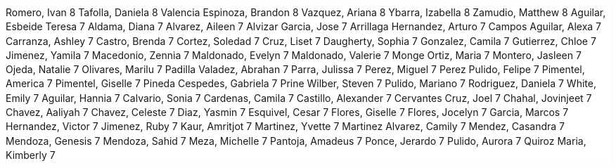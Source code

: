 Romero, Ivan	8
Tafolla, Daniela	8
Valencia Espinoza, Brandon	8
Vazquez, Ariana	8
Ybarra, Izabella	8
Zamudio, Matthew	8
Aguilar, Esbeide Teresa	7
Aldama, Diana	7
Alvarez, Aileen	7
Alvizar Garcia, Jose	7
Arrillaga Hernandez, Arturo	7
Campos Aguilar, Alexa	7
Carranza, Ashley	7
Castro, Brenda	7
Cortez, Soledad	7
Cruz, Liset	7
Daugherty, Sophia	7
Gonzalez, Camila	7
Gutierrez, Chloe	7
Jimenez, Yamila	7
Macedonio, Zennia	7
Maldonado, Evelyn	7
Maldonado, Valerie	7
Monge Ortiz, Maria	7
Montero, Jasleen	7
Ojeda, Natalie	7
Olivares, Marilu	7
Padilla Valadez, Abrahan	7
Parra, Julissa	7
Perez, Miguel	7
Perez Pulido, Felipe	7
Pimentel, America	7
Pimentel, Giselle	7
Pineda Cespedes, Gabriela	7
Prine Wilber, Steven	7
Pulido, Mariano	7
Rodriguez, Daniela	7
White, Emily	7
Aguilar, Hannia	7
Calvario, Sonia	7
Cardenas, Camila	7
Castillo, Alexander	7
Cervantes Cruz, Joel	7
Chahal, Jovinjeet	7
Chavez, Aaliyah	7
Chavez, Celeste	7
Diaz, Yasmin	7
Esquivel, Cesar	7
Flores, Giselle	7
Flores, Jocelyn	7
Garcia, Marcos	7
Hernandez, Victor	7
Jimenez, Ruby	7
Kaur, Amritjot	7
Martinez, Yvette	7
Martinez Alvarez, Camily	7
Mendez, Casandra	7
Mendoza, Genesis	7
Mendoza, Sahid	7
Meza, Michelle	7
Pantoja, Amadeus	7
Ponce, Jerardo	7
Pulido, Aurora	7
Quiroz Maria, Kimberly	7